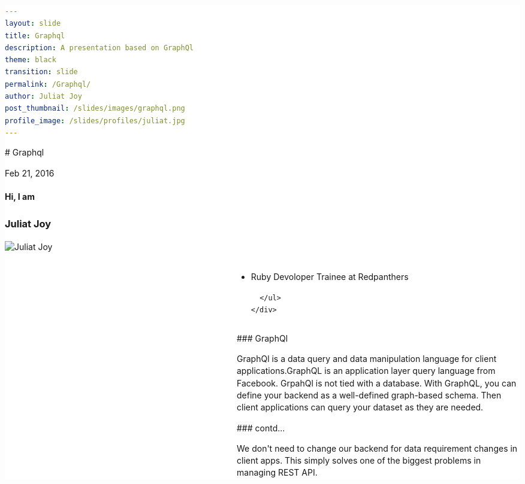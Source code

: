 ```yaml
---
layout: slide
title: Graphql
description: A presentation based on GraphQl
theme: black
transition: slide
permalink: /Graphql/
author: Juliat Joy
post_thumbnail: /slides/images/graphql.png
profile_image: /slides/profiles/juliat.jpg
---
```


<section data-markdown>
# Graphql

Feb 21, 2016
</section>


<section>
  <h4>Hi, I am</h4>
  <h3>Juliat Joy</h3>
  <div style="width:150%;">
    <div style="float:left; width:30%;">
      <img alt="Juliat Joy" src="https://avatars2.githubusercontent.com/u/7353124?v=3&u=6eeeedc3e9ecfbf20e6dcd128ea7344ed9261f49&s=140" style="float: left; width:400px; height:400px;">
    </div>
    <div style="float:right; width:70%;">
      <ul style="float: left; padding-top: 4%;">
          <li>Ruby Devoloper Trainee at Redpanthers</li>

      </ul>
    </div>
  </div>

</section>

<section data-markdown>
### GraphQl

GraphQl is a data query and data manipulation language for client applications.GraphQL is an application layer query language from Facebook. GrpahQl is not tied with a database. With GraphQL, you can define your backend as a well-defined graph-based schema. Then client applications can query your dataset as they are needed.

</section>

<section data-markdown>
### contd...

We don't need to change our backend for data requirement changes in client apps. This simply solves one of the biggest problems in managing REST API.
